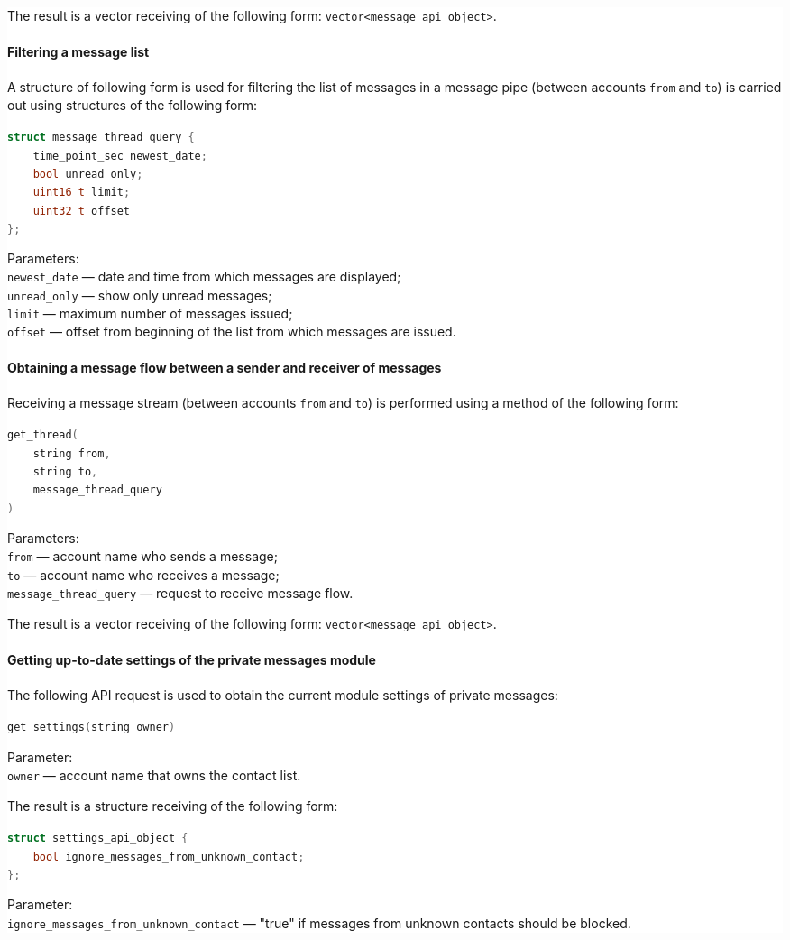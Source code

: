 
The result is a vector receiving of the following form: `vector<message_api_object>`.

#### Filtering a message list 
A structure of following form is used for filtering the list of messages in a message pipe (between accounts `from` and `to`) is carried out using structures of the following form: 
```cpp
struct message_thread_query {
	time_point_sec newest_date;  
	bool unread_only;  
	uint16_t limit;  
	uint32_t offset
};
```
Parameters:  
`newest_date` — date and time from which messages are displayed;   
`unread_only` — show only unread messages;  
`limit` — maximum number of messages issued;  
`offset` — offset from beginning of the list from which messages are issued.
#### Obtaining a message flow between a sender and receiver of messages
Receiving a message stream (between accounts `from` and `to`) is performed using a method of the following form:
```cpp
get_thread(
	string from,
	string to, 
	message_thread_query
)
```
Parameters:  
`from` — account name who sends a message;  
`to` — account name who receives a message;  
`message_thread_query` — request to receive message flow.  

The result is a vector receiving of the following form: `vector<message_api_object>`.  

####  Getting up-to-date settings of the private messages module
The following API request is used to obtain the current module settings of private messages:  
```cpp
get_settings(string owner)
```
Parameter:  
`owner` — account name that owns the contact list.  


The result is a structure receiving of the following form:
```cpp
struct settings_api_object {
	bool ignore_messages_from_unknown_contact;
};
```
Parameter:  
`ignore_messages_from_unknown_contact` — "true" if messages from unknown contacts should be blocked.
